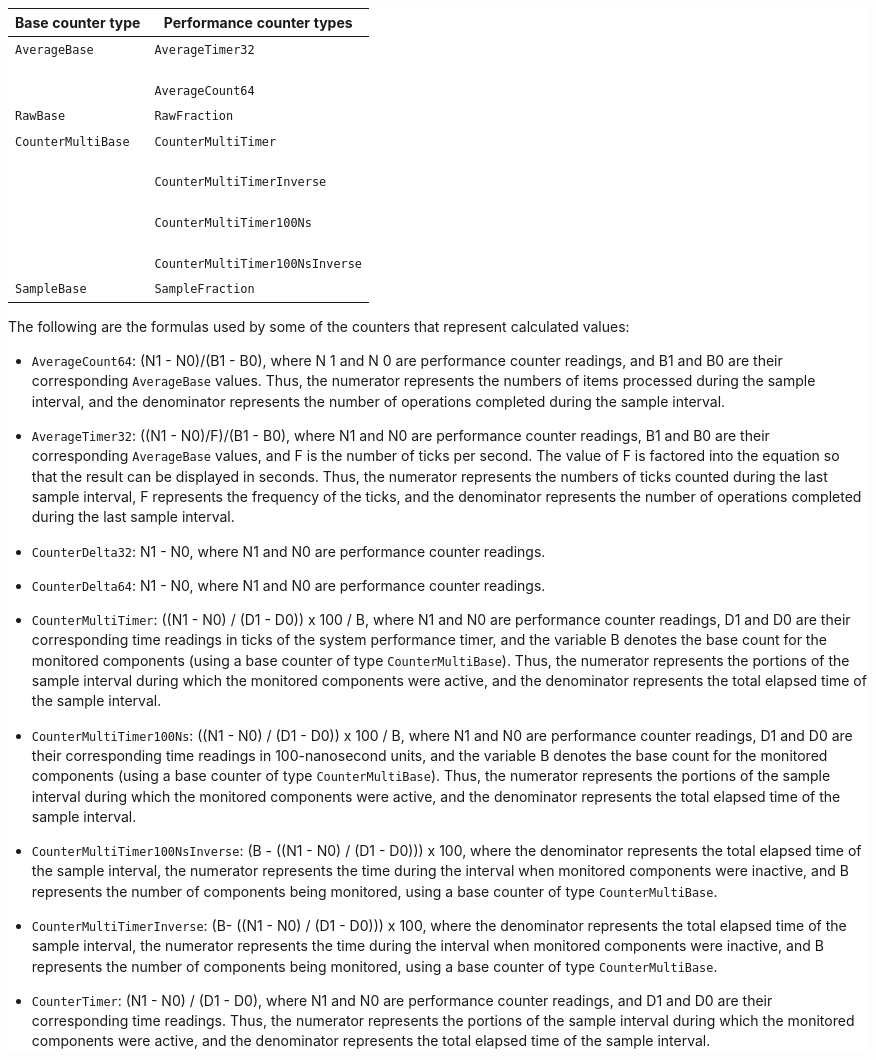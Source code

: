 | Base counter type  | Performance counter types                    |
|--------------------|----------------------------------------------|
| `AverageBase`      | `AverageTimer32`<br /><br />`AverageCount64` |
| `RawBase`          | `RawFraction`                                |
| `CounterMultiBase` | `CounterMultiTimer`<br /><br />`CounterMultiTimerInverse`<br /><br />`CounterMultiTimer100Ns`<br /><br />`CounterMultiTimer100NsInverse`|
| `SampleBase`       | `SampleFraction`                             |

The following are the formulas used by some of the counters that represent calculated values:

- `AverageCount64`: (N1 - N0)/(B1 - B0), where N 1 and N 0 are performance counter readings, and B1 and B0 are their corresponding `AverageBase` values. Thus, the numerator represents the numbers of items processed during the sample interval, and the denominator represents the number of operations completed during the sample interval.

- `AverageTimer32`: ((N1 - N0)/F)/(B1 - B0), where N1 and N0 are performance counter readings, B1 and B0 are their corresponding `AverageBase` values, and F is the number of ticks per second. The value of F is factored into the equation so that the result can be displayed in seconds. Thus, the numerator represents the numbers of ticks counted during the last sample interval, F represents the frequency of the ticks, and the denominator represents the number of operations completed during the last sample interval.

- `CounterDelta32`: N1 - N0, where N1 and N0 are performance counter readings.

- `CounterDelta64`: N1 - N0, where N1 and N0 are performance counter readings.

- `CounterMultiTimer`: ((N1 - N0) / (D1 - D0)) x 100 / B, where N1 and N0 are performance counter readings, D1 and D0 are their corresponding time readings in ticks of the system performance timer, and the variable B denotes the base count for the monitored components (using a base counter of type `CounterMultiBase`). Thus, the numerator represents the portions of the sample interval during which the monitored components were active, and the denominator represents the total elapsed time of the sample interval.

- `CounterMultiTimer100Ns`: ((N1 - N0) / (D1 - D0)) x 100 / B, where N1 and N0 are performance counter readings, D1 and D0 are their corresponding time readings in 100-nanosecond units, and the variable B denotes the base count for the monitored components (using a base counter of type `CounterMultiBase`). Thus, the numerator represents the portions of the sample interval during which the monitored components were active, and the denominator represents the total elapsed time of the sample interval.

- `CounterMultiTimer100NsInverse`: (B - ((N1 - N0) / (D1 - D0))) x 100, where the denominator represents the total elapsed time of the sample interval, the numerator represents the time during the interval when monitored components were inactive, and B represents the number of components being monitored, using a base counter of type `CounterMultiBase`.

- `CounterMultiTimerInverse`: (B- ((N1 - N0) / (D1 - D0))) x 100, where the denominator represents the total elapsed time of the sample interval, the numerator represents the time during the interval when monitored components were inactive, and B represents the number of components being monitored, using a base counter of type `CounterMultiBase`.

- `CounterTimer`: (N1 - N0) / (D1 - D0), where N1 and N0 are performance counter readings, and D1 and D0 are their corresponding time readings. Thus, the numerator represents the portions of the sample interval during which the monitored components were active, and the denominator represents the total elapsed time of the sample interval.
